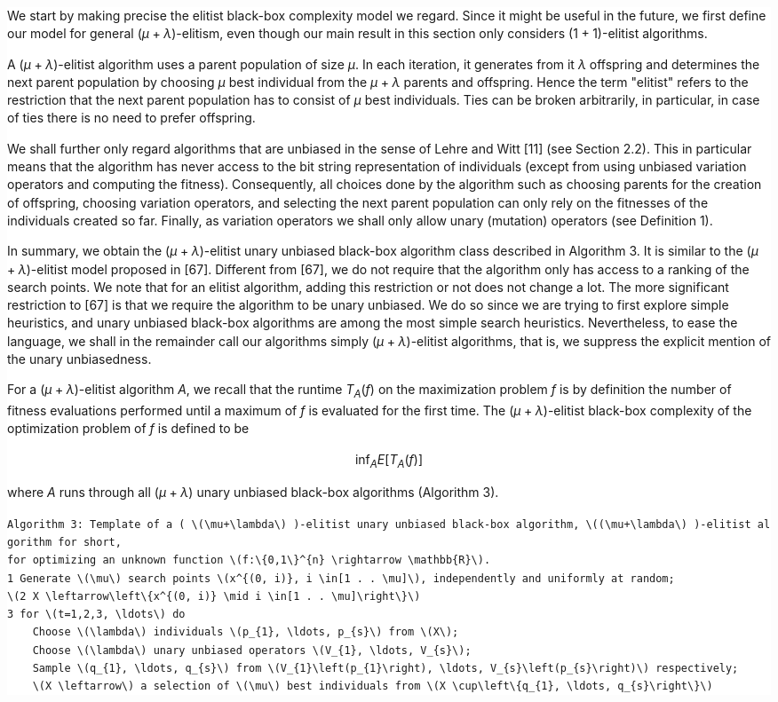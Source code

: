 We start by making precise the elitist black-box complexity model we regard. Since it might be useful in the future, we first define our model for general $(\mu+\lambda)$-elitism, even though our main result in this section only considers $(1+1)$-elitist algorithms.

A $(\mu+\lambda)$-elitist algorithm uses a parent population of size $\mu$. In each iteration, it generates from it $\lambda$ offspring and determines the next parent population by choosing $\mu$ best individual from the $\mu+\lambda$ parents and offspring. Hence the term "elitist" refers to the restriction that the next parent population has to consist of $\mu$ best individuals. Ties can be broken arbitrarily, in particular, in case of ties there is no need to prefer offspring.

We shall further only regard algorithms that are unbiased in the sense of Lehre and Witt [11] (see Section 2.2). This in particular means that the algorithm has never access to the bit string representation of individuals (except from using unbiased variation operators and computing the fitness). Consequently, all choices done by the algorithm such as choosing parents for the creation of offspring, choosing variation operators, and selecting the next parent population can only rely on the fitnesses of the individuals created so far. Finally, as variation operators we shall only allow unary (mutation) operators (see Definition 1).

In summary, we obtain the $(\mu+\lambda)$-elitist unary unbiased black-box algorithm class described in Algorithm 3. It is similar to the $(\mu+\lambda)$-elitist model proposed in [67]. Different from [67], we do not require that the algorithm only has access to a ranking of the search points. We note that for an elitist algorithm, adding this restriction or not does not change a lot. The more significant restriction to [67] is that we require the algorithm to be unary unbiased. We do so since we are trying to first explore simple heuristics, and unary unbiased black-box algorithms are among the most simple search heuristics. Nevertheless, to ease the language, we shall in the remainder call our algorithms simply $(\mu+\lambda)$-elitist algorithms, that is, we suppress the explicit mention of the unary unbiasedness.

For a $(\mu+\lambda)$-elitist algorithm $A$, we recall that the runtime $T_{A}(f)$ on the maximization problem $f$ is by definition the number of fitness evaluations performed until a maximum of $f$ is evaluated for the first time. The $(\mu+\lambda)$-elitist black-box complexity of the optimization problem of $f$ is defined to be

$$
\inf _{A} E\left[T_{A}(f)\right]
$$

where $A$ runs through all $(\mu+\lambda)$ unary unbiased black-box algorithms (Algorithm 3).

```
Algorithm 3: Template of a ( \(\mu+\lambda\) )-elitist unary unbiased black-box algorithm, \((\mu+\lambda\) )-elitist algorithm for short,
for optimizing an unknown function \(f:\{0,1\}^{n} \rightarrow \mathbb{R}\).
1 Generate \(\mu\) search points \(x^{(0, i)}, i \in[1 . . \mu]\), independently and uniformly at random;
\(2 X \leftarrow\left\{x^{(0, i)} \mid i \in[1 . . \mu]\right\}\)
3 for \(t=1,2,3, \ldots\) do
    Choose \(\lambda\) individuals \(p_{1}, \ldots, p_{s}\) from \(X\);
    Choose \(\lambda\) unary unbiased operators \(V_{1}, \ldots, V_{s}\);
    Sample \(q_{1}, \ldots, q_{s}\) from \(V_{1}\left(p_{1}\right), \ldots, V_{s}\left(p_{s}\right)\) respectively;
    \(X \leftarrow\) a selection of \(\mu\) best individuals from \(X \cup\left\{q_{1}, \ldots, q_{s}\right\}\)
```


[^0]:    * Extended version of a paper in the proceedings of IJCAI 2021 [1]. This version, besides more details, contains all mathematical proofs.
[^0]:    ${ }^{1}$ We use this language here and in the remainder to express that the bits $x_{i}, i \in I$, are mutually independent, independent of all other bits of $x$, and uniformly distributed in $\{0,1\}$.